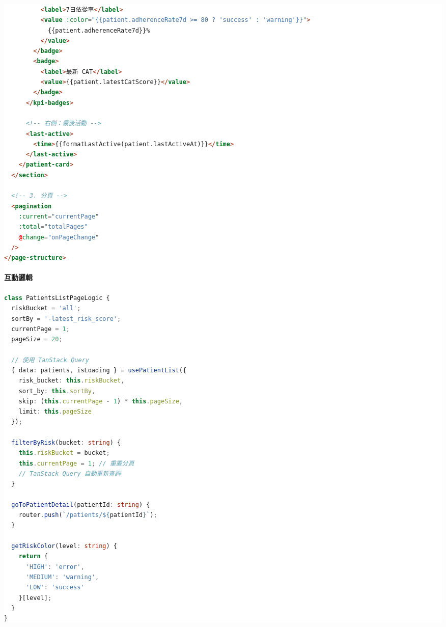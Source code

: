 ```html
          <label>7日依從率</label>
          <value :color="{{patient.adherenceRate7d >= 80 ? 'success' : 'warning'}}">
            {{patient.adherenceRate7d}}%
          </value>
        </badge>
        <badge>
          <label>最新 CAT</label>
          <value>{{patient.latestCatScore}}</value>
        </badge>
      </kpi-badges>

      <!-- 右側：最後活動 -->
      <last-active>
        <time>{{formatLastActive(patient.lastActiveAt)}}</time>
      </last-active>
    </patient-card>
  </section>

  <!-- 3. 分頁 -->
  <pagination
    :current="currentPage"
    :total="totalPages"
    @change="onPageChange"
  />
</page-structure>
```

#### 互動邏輯

```typescript
class PatientsListPageLogic {
  riskBucket = 'all';
  sortBy = '-latest_risk_score';
  currentPage = 1;
  pageSize = 20;

  // 使用 TanStack Query
  { data: patients, isLoading } = usePatientList({
    risk_bucket: this.riskBucket,
    sort_by: this.sortBy,
    skip: (this.currentPage - 1) * this.pageSize,
    limit: this.pageSize
  });

  filterByRisk(bucket: string) {
    this.riskBucket = bucket;
    this.currentPage = 1; // 重置分頁
    // TanStack Query 自動重新查詢
  }

  goToPatientDetail(patientId: string) {
    router.push(`/patients/${patientId}`);
  }

  getRiskColor(level: string) {
    return {
      'HIGH': 'error',
      'MEDIUM': 'warning',
      'LOW': 'success'
    }[level];
  }
}
```
